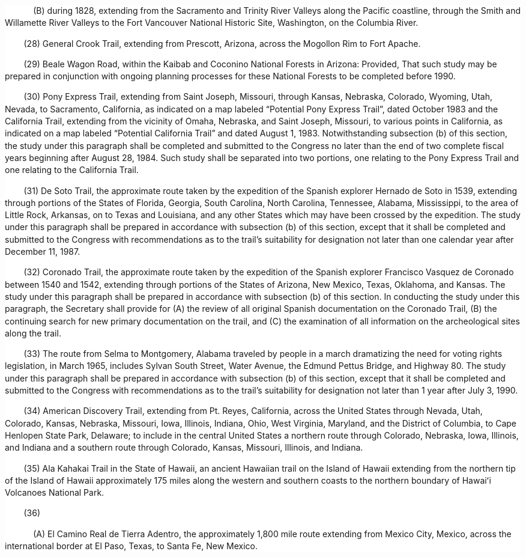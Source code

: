             (B) during 1828, extending from the Sacramento and Trinity River Valleys along the Pacific coastline, through the Smith and Willamette River Valleys to the Fort Vancouver National Historic Site, Washington, on the Columbia River.

        (28) General Crook Trail, extending from Prescott, Arizona, across the Mogollon Rim to Fort Apache.

        (29) Beale Wagon Road, within the Kaibab and Coconino National Forests in Arizona: Provided, That such study may be prepared in conjunction with ongoing planning processes for these National Forests to be completed before 1990.

        (30) Pony Express Trail, extending from Saint Joseph, Missouri, through Kansas, Nebraska, Colorado, Wyoming, Utah, Nevada, to Sacramento, California, as indicated on a map labeled “Potential Pony Express Trail”, dated October 1983 and the California Trail, extending from the vicinity of Omaha, Nebraska, and Saint Joseph, Missouri, to various points in California, as indicated on a map labeled “Potential California Trail” and dated August 1, 1983. Notwithstanding subsection (b) of this section, the study under this paragraph shall be completed and submitted to the Congress no later than the end of two complete fiscal years beginning after August 28, 1984. Such study shall be separated into two portions, one relating to the Pony Express Trail and one relating to the California Trail.

        (31) De Soto Trail, the approximate route taken by the expedition of the Spanish explorer Hernado de Soto in 1539, extending through portions of the States of Florida, Georgia, South Carolina, North Carolina, Tennessee, Alabama, Mississippi, to the area of Little Rock, Arkansas, on to Texas and Louisiana, and any other States which may have been crossed by the expedition. The study under this paragraph shall be prepared in accordance with subsection (b) of this section, except that it shall be completed and submitted to the Congress with recommendations as to the trail’s suitability for designation not later than one calendar year after December 11, 1987.

        (32) Coronado Trail, the approximate route taken by the expedition of the Spanish explorer Francisco Vasquez de Coronado between 1540 and 1542, extending through portions of the States of Arizona, New Mexico, Texas, Oklahoma, and Kansas. The study under this paragraph shall be prepared in accordance with subsection (b) of this section. In conducting the study under this paragraph, the Secretary shall provide for (A) the review of all original Spanish documentation on the Coronado Trail, (B) the continuing search for new primary documentation on the trail, and (C) the examination of all information on the archeological sites along the trail.

        (33) The route from Selma to Montgomery, Alabama traveled by people in a march dramatizing the need for voting rights legislation, in March 1965, includes Sylvan South Street, Water Avenue, the Edmund Pettus Bridge, and Highway 80. The study under this paragraph shall be prepared in accordance with subsection (b) of this section, except that it shall be completed and submitted to the Congress with recommendations as to the trail’s suitability for designation not later than 1 year after July 3, 1990.

        (34) American Discovery Trail, extending from Pt. Reyes, California, across the United States through Nevada, Utah, Colorado, Kansas, Nebraska, Missouri, Iowa, Illinois, Indiana, Ohio, West Virginia, Maryland, and the District of Columbia, to Cape Henlopen State Park, Delaware; to include in the central United States a northern route through Colorado, Nebraska, Iowa, Illinois, and Indiana and a southern route through Colorado, Kansas, Missouri, Illinois, and Indiana.

        (35) Ala Kahakai Trail in the State of Hawaii, an ancient Hawaiian trail on the Island of Hawaii extending from the northern tip of the Island of Hawaii approximately 175 miles along the western and southern coasts to the northern boundary of Hawaiʻi Volcanoes National Park.

        (36)

            (A) El Camino Real de Tierra Adentro, the approximately 1,800 mile route extending from Mexico City, Mexico, across the international border at El Paso, Texas, to Santa Fe, New Mexico.
